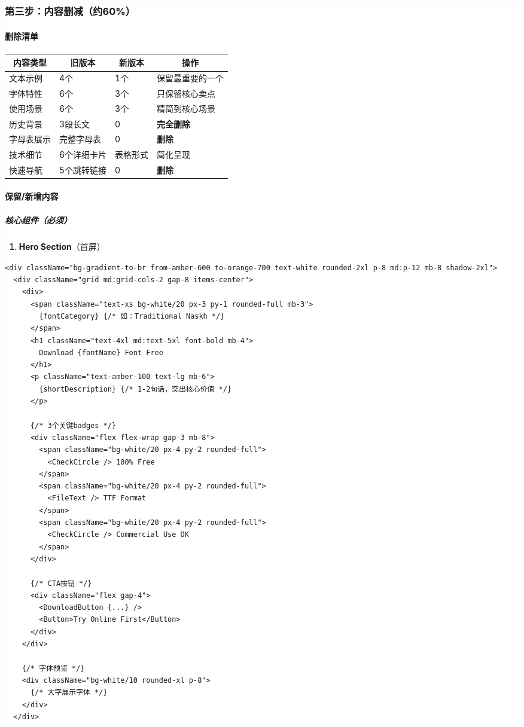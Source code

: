 
### 第三步：内容删减（约60%）

#### 删除清单

| 内容类型 | 旧版本 | 新版本 | 操作 |
|---------|--------|--------|------|
| 文本示例 | 4个 | 1个 | 保留最重要的一个 |
| 字体特性 | 6个 | 3个 | 只保留核心卖点 |
| 使用场景 | 6个 | 3个 | 精简到核心场景 |
| 历史背景 | 3段长文 | 0 | **完全删除** |
| 字母表展示 | 完整字母表 | 0 | **删除** |
| 技术细节 | 6个详细卡片 | 表格形式 | 简化呈现 |
| 快速导航 | 5个跳转链接 | 0 | **删除** |

#### 保留/新增内容

##### 核心组件（必须）

1. **Hero Section**（首屏）
```tsx
<div className="bg-gradient-to-br from-amber-600 to-orange-700 text-white rounded-2xl p-8 md:p-12 mb-8 shadow-2xl">
  <div className="grid md:grid-cols-2 gap-8 items-center">
    <div>
      <span className="text-xs bg-white/20 px-3 py-1 rounded-full mb-3">
        {fontCategory} {/* 如：Traditional Naskh */}
      </span>
      <h1 className="text-4xl md:text-5xl font-bold mb-4">
        Download {fontName} Font Free
      </h1>
      <p className="text-amber-100 text-lg mb-6">
        {shortDescription} {/* 1-2句话，突出核心价值 */}
      </p>
      
      {/* 3个关键badges */}
      <div className="flex flex-wrap gap-3 mb-8">
        <span className="bg-white/20 px-4 py-2 rounded-full">
          <CheckCircle /> 100% Free
        </span>
        <span className="bg-white/20 px-4 py-2 rounded-full">
          <FileText /> TTF Format
        </span>
        <span className="bg-white/20 px-4 py-2 rounded-full">
          <CheckCircle /> Commercial Use OK
        </span>
      </div>

      {/* CTA按钮 */}
      <div className="flex gap-4">
        <DownloadButton {...} />
        <Button>Try Online First</Button>
      </div>
    </div>
    
    {/* 字体预览 */}
    <div className="bg-white/10 rounded-xl p-8">
      {/* 大字展示字体 */}
    </div>
  </div>
```